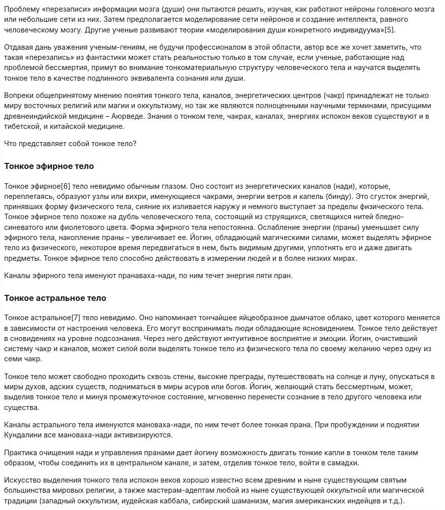  Проблему «перезаписи» информации мозга (души) они пытаются решить, изучая, как работают нейроны головного мозга или небольшие сети из них. Затем предполагается моделирование сети нейронов и создание интеллекта, равного человеческому мозгу. Другие ученые развивают теории «моделирования души конкретного индивидуума»\[5\].

 Отдавая дань уважения ученым-гениям, не будучи профессионалом в этой области, автор все же хочет заметить, что такая «перезапись» из фантастики может стать реальностью только в том случае, если ученые, работающие над проблемой бессмертия, примут во внимание тонкоматериальную структуру человеческого тела и научатся выделять тонкое тело в качестве подлинного эквивалента сознания или души.

 Вопреки общепринятому мнению понятия тонкого тела, каналов, энергетических центров (чакр) принадлежат не только миру восточных религий или магии и оккультизму, но так же являются полноценными научными терминами, присущими древнеиндийской медицине – Аюрведе. Знания о тонком теле, чакрах, каналах, энергиях испокон веков существуют и в тибетской, и китайской медицине.

 Что представляет собой тонкое тело?

### Тонкое эфирное тело

 Тонкое эфирное\[6\] тело невидимо обычным глазом. Оно состоит из энергетических каналов (нади), которые, переплетаясь, образуют узлы или вихри, именующиеся чакрами, энергии ветров и капель (бинду). Это сгусток энергий, принявших форму физического тела, сияние их изливается наружу и немного выступает за пределы физического тела. Тонкое эфирное тело похоже на дубль человеческого тела, состоящий из струящихся, светящихся нитей бледно-синеватого или фиолетового цвета. Форма эфирного тела непостоянна. Ослабление энергии (праны) уменьшает силу эфирного тела, накопление праны – увеличивает ее. Йогин, обладающий магическими силами, может выделять эфирное тело из физического, некоторое время передвигаться в нем, быть видимым другими, уплотнять его и даже двигать предметы. Тонкое эфирное тело способно действовать в измерении людей и в более низких мирах.

 Каналы эфирного тела именуют пранаваха-нади, по ним течет энергия пяти пран.

### Тонкое астральное тело

 Тонкое астральное\[7\] тело невидимо. Оно напоминает тончайшее яйцеобразное дымчатое облако, цвет которого меняется в зависимости от настроения человека. Его могут воспринимать люди обладающие ясновидением. Тонкое тело действует в сновидениях на уровне подсознания. Через него действуют интуитивное восприятие и эмоции. Йогин, очистивший систему чакр и каналов, может силой воли выделять тонкое тело из физического тела по своему желанию через одну из семи чакр.

 Тонкое тело может свободно проходить сквозь стены, высокие преграды, путешествовать на солнце и луну, опускаться в миры духов, адских существ, подниматься в миры асуров или богов. Йогин, желающий стать бессмертным, может, выделив тонкое тело и минуя промежуточное состояние, мгновенно перенести сознание в тело другого человека или существа.

 Каналы астрального тела именуются мановаха-нади, по ним течет более тонкая прана. При пробуждении и поднятии Кундалини все мановаха-нади активизируются.

 Практика очищения нади и управления пранами дает йогину возможность двигать тонкие капли в тонком теле таким образом, чтобы соединить их в центральном канале, и затем, отделив тонкое тело, войти в самадхи.

 Искусство выделения тонкого тела испокон веков хорошо известно всем древним и ныне существующим святым большинства мировых религии, а также мастерам-адептам любой из ныне существующей оккультной или магической традиции (западный оккультизм, иудейская каббала, сибирский шаманизм, магия американских индейцев и т.д.).
